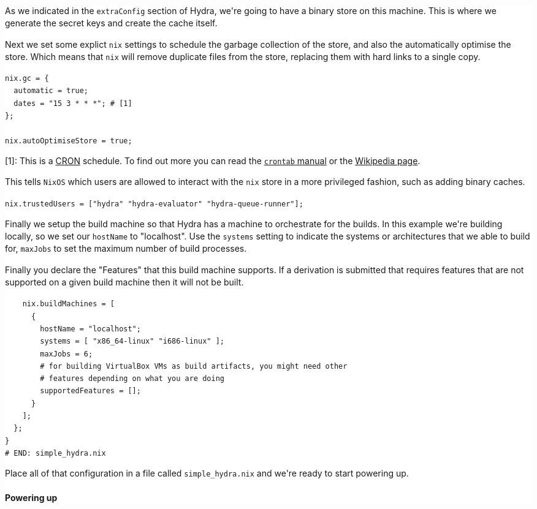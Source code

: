 As we indicated in the `extraConfig` section of Hydra, we're going to have a binary store on this
machine. This is where we generate the secret keys and create the cache itself.

Next we set some explict `nix` settings to schedule the garbage collection of the store, and also
the automatically optimise the store. Which means that `nix` will remove duplicate files from the
store, replacing them with hard links to a single copy.

    nix.gc = {
      automatic = true;
      dates = "15 3 * * *"; # [1]
    };
    
    nix.autoOptimiseStore = true;

\[1\]: This is a [CRON](https://crontab.guru/#15_3_*_*_*) schedule. To find out more you can read the [`crontab` manual](http://man7.org/linux/man-pages/man5/crontab.5.html) or the [Wikipedia page](https://en.wikipedia.org/wiki/Cron).

This tells `NixOS` which users are allowed to interact with the `nix` store in a more privileged
fashion, such as adding binary caches.

    nix.trustedUsers = ["hydra" "hydra-evaluator" "hydra-queue-runner"];

Finally we setup the build machine so that Hydra has a machine to orchestrate for the builds. In
this example we're building locally, so we set our `hostName` to "localhost". Use the `systems`
setting to indicate the systems or architectures that we able to build for, `maxJobs` to set the
maximum number of build processes.

Finally you declare the "Features" that this build machine supports. If a derivation is submitted
that requires features that are not supported on a given build machine then it will not be built.

        nix.buildMachines = [
          {
            hostName = "localhost";
            systems = [ "x86_64-linux" "i686-linux" ];
            maxJobs = 6;
            # for building VirtualBox VMs as build artifacts, you might need other 
            # features depending on what you are doing
            supportedFeatures = [];
          }
        ];
      };
    }
    # END: simple_hydra.nix

Place all of that configuration in a file called `simple_hydra.nix` and we're ready to start powering up.

#### Powering up
